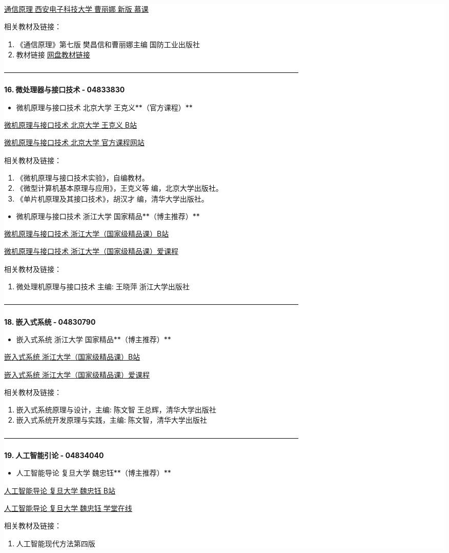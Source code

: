 [通信原理 西安电子科技大学 曹丽娜 新版 慕课](https://www.icourse163.org/course/XIDIAN-1449262162)

相关教材及链接：

1. 《通信原理》第七版 樊昌信和曹丽娜主编 国防工业出版社
1. 教材链接 [网盘教材链接](https://pan.baidu.com/s/10Gq_gCJ7fYImw45eY1Y6Kg?pwd=B92d)

—————————————————————————————————————————

**16. 微处理器与接口技术 - 04833830**

- 微机原理与接口技术 北京大学 王克义**（官方课程）**

[微机原理与接口技术 北京大学 王克义 B站](https://www.bilibili.com/video/BV1K34y1a7UD/)

[微机原理与接口技术 北京大学 官方课程网站](https://eelab.pku.edu.cn/syjx/qbsykc/20181102094953569293_20181102095010771583/index.htm)

相关教材及链接：

1. 《微机原理与接口技术实验》，自编教材。 
1. 《微型计算机基本原理与应用》，王克义等 编，北京大学出版社。 
1. 《单片机原理及其接口技术》，胡汉才 编，清华大学出版社。

- 微机原理与接口技术 浙江大学 国家精品**（博主推荐）**

[微机原理与接口技术 浙江大学（国家级精品课）B站](https://www.bilibili.com/video/BV1Yt411V7xT)

[微机原理与接口技术 浙江大学（国家级精品课）爱课程](https://www.icourses.cn/sCourse/course_4265.html)

相关教材及链接：

1. 微处理机原理与接口技术 主编: 王晓萍 浙江大学出版社

—————————————————————————————————————————




**18. 嵌入式系统 - 04830790**

- 嵌入式系统 浙江大学 国家精品**（博主推荐）**

[嵌入式系统 浙江大学（国家级精品课）B站](https://www.bilibili.com/video/BV1qJ411V7aL/)

[嵌入式系统 浙江大学（国家级精品课）爱课程](https://www.icourses.cn/sCourse/course_6802.html)

相关教材及链接：

1. 嵌入式系统原理与设计，主编: 陈文智 王总辉，清华大学出版社
1. 嵌入式系统开发原理与实践，主编: 陈文智，清华大学出版社

—————————————————————————————————————————

**19. 人工智能引论 - 04834040**

- 人工智能导论 复旦大学 魏忠钰**（博主推荐）**

[人工智能导论 复旦大学 魏忠钰 B站](https://www.bilibili.com/video/BV1M24y1x7mM)

[人工智能导论 复旦大学 魏忠钰 学堂在线](https://www.xuetangx.com/course/fdu08081007400/14772792)

相关教材及链接：

1. 人工智能现代方法第四版
